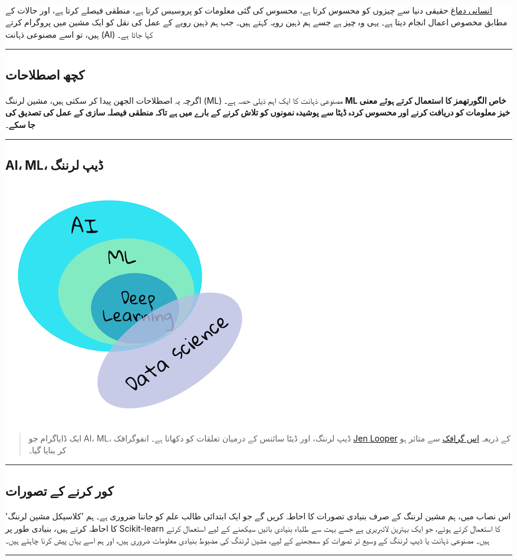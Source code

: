 [انسانی دماغ](https://www.livescience.com/29365-human-brain.html) حقیقی دنیا سے چیزوں کو محسوس کرتا ہے، محسوس کی گئی معلومات کو پروسیس کرتا ہے، منطقی فیصلے کرتا ہے، اور حالات کے مطابق مخصوص اعمال انجام دیتا ہے۔ یہی وہ چیز ہے جسے ہم ذہین رویہ کہتے ہیں۔ جب ہم ذہین رویے کے عمل کی نقل کو ایک مشین میں پروگرام کرتے ہیں، تو اسے مصنوعی ذہانت (AI) کہا جاتا ہے۔

---
## کچھ اصطلاحات

اگرچہ یہ اصطلاحات الجھن پیدا کر سکتی ہیں، مشین لرننگ (ML) مصنوعی ذہانت کا ایک اہم ذیلی حصہ ہے۔ **ML خاص الگورتھمز کا استعمال کرتے ہوئے معنی خیز معلومات کو دریافت کرنے اور محسوس کردہ ڈیٹا سے پوشیدہ نمونوں کو تلاش کرنے کے بارے میں ہے تاکہ منطقی فیصلہ سازی کے عمل کی تصدیق کی جا سکے**۔

---
## AI، ML، ڈیپ لرننگ

![AI، ML، ڈیپ لرننگ، ڈیٹا سائنس](../../../../translated_images/ai-ml-ds.537ea441b124ebf69c144a52c0eb13a7af63c4355c2f92f440979380a2fb08b8.ur.png)

> ایک ڈایاگرام جو AI، ML، ڈیپ لرننگ، اور ڈیٹا سائنس کے درمیان تعلقات کو دکھاتا ہے۔ انفوگرافک [Jen Looper](https://twitter.com/jenlooper) کے ذریعہ [اس گرافک](https://softwareengineering.stackexchange.com/questions/366996/distinction-between-ai-ml-neural-networks-deep-learning-and-data-mining) سے متاثر ہو کر بنایا گیا۔

---
## کور کرنے کے تصورات

اس نصاب میں، ہم مشین لرننگ کے صرف بنیادی تصورات کا احاطہ کریں گے جو ایک ابتدائی طالب علم کو جاننا ضروری ہے۔ ہم 'کلاسیکل مشین لرننگ' کا احاطہ کرتے ہیں، بنیادی طور پر Scikit-learn کا استعمال کرتے ہوئے، جو ایک بہترین لائبریری ہے جسے بہت سے طلباء بنیادی باتیں سیکھنے کے لیے استعمال کرتے ہیں۔ مصنوعی ذہانت یا ڈیپ لرننگ کے وسیع تر تصورات کو سمجھنے کے لیے، مشین لرننگ کی مضبوط بنیادی معلومات ضروری ہیں، اور ہم اسے یہاں پیش کرنا چاہتے ہیں۔

---